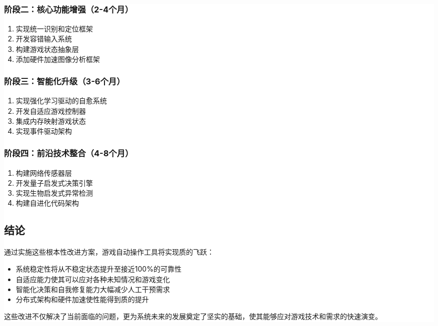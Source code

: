 ### 阶段二：核心功能增强（2-4个月）
1. 实现统一识别和定位框架
2. 开发容错输入系统
3. 构建游戏状态抽象层
4. 添加硬件加速图像分析框架

### 阶段三：智能化升级（3-6个月）
1. 实现强化学习驱动的自愈系统
2. 开发自适应游戏控制器
3. 集成内存映射游戏状态
4. 实现事件驱动架构

### 阶段四：前沿技术整合（4-8个月）
1. 构建网络传感器层
2. 开发量子启发式决策引擎
3. 实现生物启发式异常检测
4. 构建自进化代码架构

## 结论

通过实施这些根本性改进方案，游戏自动操作工具将实现质的飞跃：

- 系统稳定性将从不稳定状态提升至接近100%的可靠性
- 自适应能力使其可以应对各种未知情况和游戏变化
- 智能化决策和自我修复能力大幅减少人工干预需求
- 分布式架构和硬件加速使性能得到质的提升

这些改进不仅解决了当前面临的问题，更为系统未来的发展奠定了坚实的基础，使其能够应对游戏技术和需求的快速演变。 